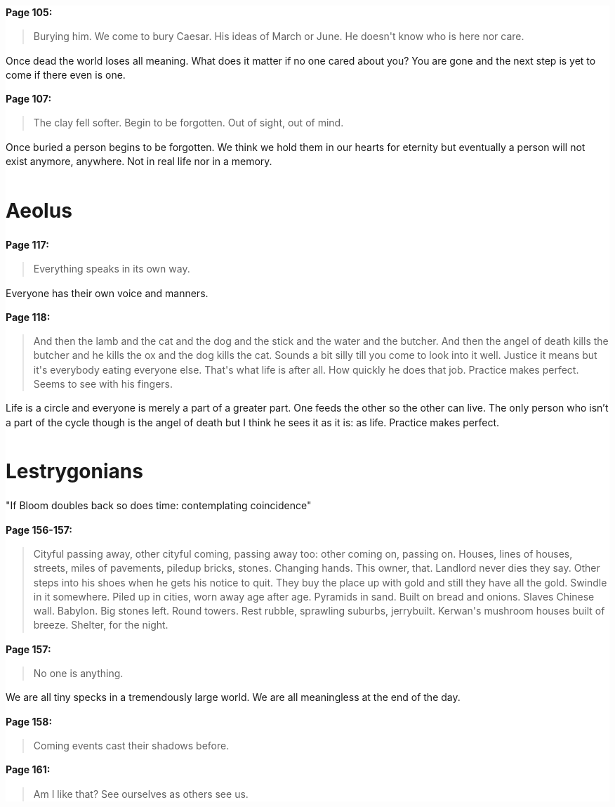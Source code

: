 **Page 105:**
> Burying him. We come to bury Caesar. His ideas of March or June. He doesn't know who is here nor care.

Once dead the world loses all meaning. What does it matter if no one cared about you? You are gone and the next step is yet to come if there even is one.

**Page 107:**
> The clay fell softer. Begin to be forgotten. Out of sight, out of mind.

Once buried a person begins to be forgotten. We think we hold them in our hearts for eternity but eventually a person will not exist anymore, anywhere. Not in real life nor in a memory.
# Aeolus

**Page 117:**
> Everything speaks in its own way.

Everyone has their own voice and manners.

**Page 118:**
> And then the lamb and the cat and the dog and the stick and the water and the butcher. And then the angel of death kills the butcher and he kills the ox and the dog kills the cat. Sounds a bit silly till you come to look into it well. Justice it means but it's everybody eating everyone else. That's what life is after all. How quickly he does that job. Practice makes perfect. Seems to see with his fingers. 

Life is a circle and everyone is merely a part of a greater part. One feeds the other so the other can live. The only person who isn’t a part of the cycle though is the angel of death but I think he sees it as it is: as life. Practice makes perfect.
# Lestrygonians
"If Bloom doubles back so does time: contemplating coincidence"

**Page 156-157:**
> Cityful passing away, other cityful coming, passing away too: other coming on, passing on. Houses, lines of houses, streets, miles of pavements, piledup bricks, stones. Changing hands. This owner, that. Landlord never dies they say. Other steps into his shoes when he gets his notice to quit. They buy the place up with gold and still they have all the gold. Swindle in it somewhere. Piled up in cities, worn away age after age. Pyramids in sand. Built on bread and onions. Slaves Chinese wall. Babylon. Big stones left. Round towers. Rest rubble, sprawling suburbs, jerrybuilt. Kerwan's mushroom houses built of breeze. Shelter, for the night.



**Page 157:**
> No one is anything.

We are all tiny specks in a tremendously large world. We are all meaningless at the end of the day.

**Page 158:**
> Coming events cast their shadows before.



**Page 161:**
> Am I like that? See ourselves as others see us.
